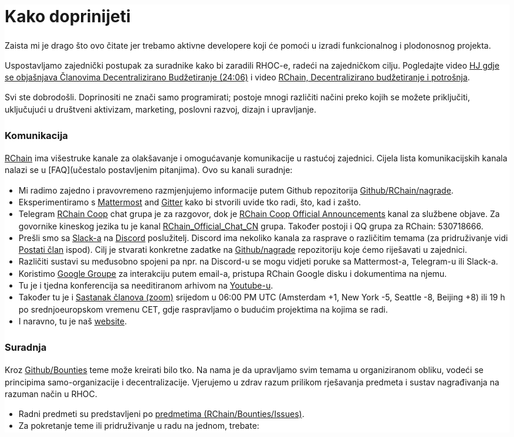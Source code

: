 # Kako doprinijeti

Zaista mi je drago što ovo čitate jer trebamo aktivne developere koji će pomoći u izradi funkcionalnog i plodonosnog projekta.

Uspostavljamo zajednički postupak za suradnike kako bi zaradili RHOC-e, radeći na zajedničkom cilju. Pogledajte video [HJ gdje se objašnjava Članovima Decentralizirano Budžetiranje (24:06)](https://www.youtube.com/watch?v=7Li4g4qDF6M&t=24m06s) i video [RChain, Decentralizirano budžetiranje i potrošnja](https://www.youtube.com/watch?v=m6xiTWbEdpA).

Svi ste dobrodošli. Doprinositi ne znači samo programirati; postoje mnogi različiti načini preko kojih se možete priključiti, uključujući u društveni aktivizam, marketing, poslovni razvoj, dizajn i upravljanje.

### Komunikacija

[RChain](https://rchain.coop) ima višestruke kanale za olakšavanje i omogućavanje komunikacije u rastućoj zajednici. Cijela lista komunikacijskih kanala nalazi se u [FAQ](učestalo postavljenim pitanjima). Ovo su kanali suradnje:
- Mi radimo zajedno i pravovremeno razmjenjujemo informacije putem Github repozitorija [Github/RChain/nagrade](https://github.com/rchain/bounties).
- Eksperimentiramo s [Mattermost](https://rchain.divvydao.net/community/channels/town-square) and [Gitter](https://gitter.im/rchain/Rholang) kako bi stvorili uvide tko radi, što, kad i zašto.
- Telegram [RChain Coop](https://t.me/rchain_coop) chat grupa je za razgovor, dok je [RChain Coop Official Announcements](https://t.me/rchain_official) kanal za službene objave. Za govornike kineskog jezika tu je kanal [RChain_Official_Chat_CN](https://t.me/RChain_Official_Chat_CN) grupa. Također postoji  i QQ grupa za RChain: 530718666.
- Prešli smo sa [Slack-a](https://ourchain.slack.com/messages?) na [Discord](https://discord.gg/fvY8qhx) poslužitelj. Discord ima nekoliko kanala za rasprave o različitim temama (za pridruživanje vidi [Postati član](#becoming-a-member) ispod). Cilj je stvarati konkretne zadatke na [Github/nagrade](https://github.com/rchain/bounties/) repozitoriju koje ćemo riješavati u zajednici.
- Različiti sustavi su međusobno spojeni pa npr. na Discord-u se mogu vidjeti poruke sa Mattermost-a, Telegram-u ili Slack-a.
- Koristimo [Google Groupe](https://groups.google.com/forum/#!forum/rchain) za interakciju putem email-a, pristupa RChain Google disku i dokumentima na njemu.
- Tu je i tjedna konferencija sa needitiranom arhivom na [Youtube-u](https://www.youtube.com/channel/UCSS3jCffMiz574_q64Ukj_w).
- Također tu je i [Sastanak članova (zoom)](https://zoom.us/s/197490909) srijedom u 06:00 PM UTC (Amsterdam +1, New York -5, Seattle -8, Beijing +8) ili 19 h po srednjoeuropskom vremenu CET, gdje raspravljamo o budućim projektima na kojima se radi.
- I naravno, tu je naš [website](https://rchain.coop).

### Suradnja

Kroz [Github/Bounties](https://github.com/rchain/bounties/) teme može kreirati bilo tko. Na nama je da upravljamo svim temama u organiziranom obliku, vodeći se principima samo-organizacije i decentralizacije. Vjerujemo u zdrav razum prilikom rješavanja predmeta i sustav nagrađivanja na razuman način u RHOC.

- Radni predmeti su predstavljeni po [predmetima (RChain/Bounties/Issues)](https://github.com/rchain/bounties/issues/).
- Za pokretanje teme ili pridruživanje u radu na jednom, trebate:
